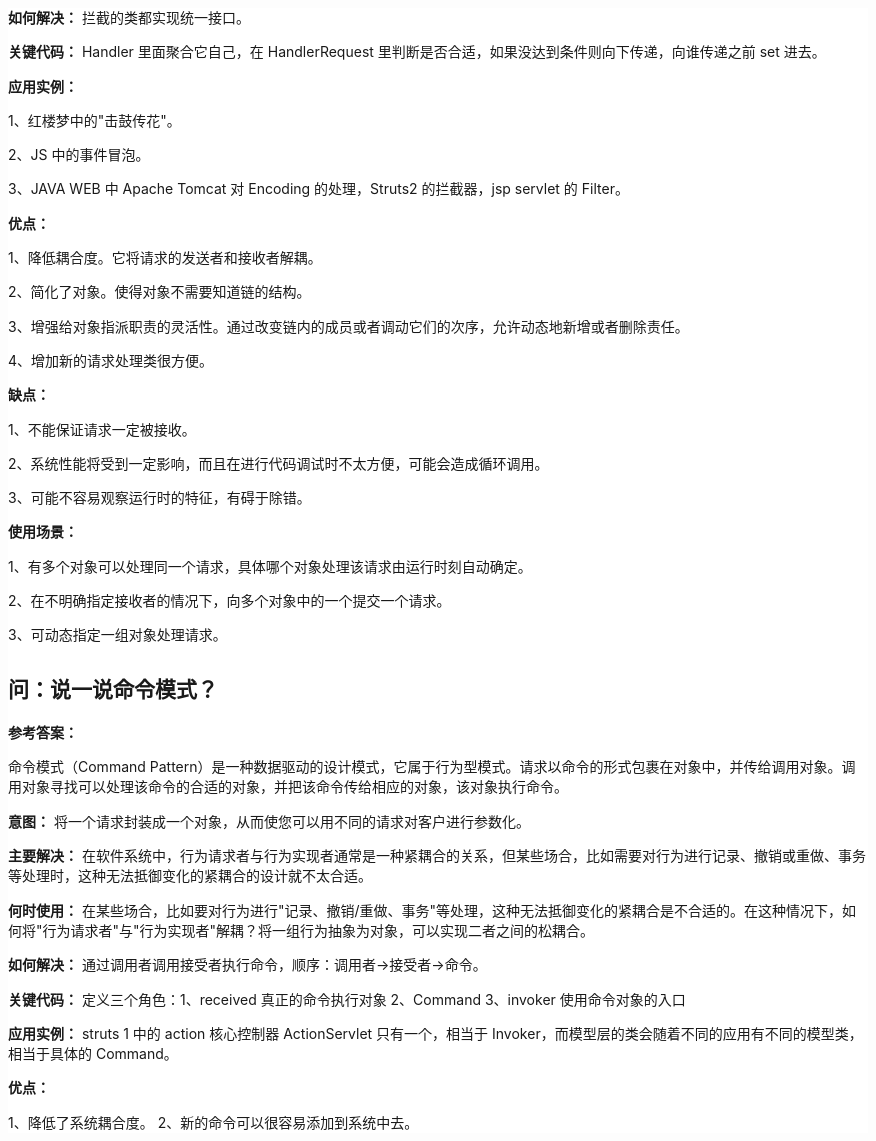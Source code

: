 **如何解决：** 拦截的类都实现统一接口。

**关键代码：** Handler 里面聚合它自己，在 HandlerRequest 里判断是否合适，如果没达到条件则向下传递，向谁传递之前 set 进去。

**应用实例：** 

1、红楼梦中的"击鼓传花"。

2、JS 中的事件冒泡。

3、JAVA WEB 中 Apache Tomcat 对 Encoding 的处理，Struts2 的拦截器，jsp servlet 的 Filter。

**优点：** 

1、降低耦合度。它将请求的发送者和接收者解耦。

2、简化了对象。使得对象不需要知道链的结构。

3、增强给对象指派职责的灵活性。通过改变链内的成员或者调动它们的次序，允许动态地新增或者删除责任。

4、增加新的请求处理类很方便。

**缺点：** 

1、不能保证请求一定被接收。

2、系统性能将受到一定影响，而且在进行代码调试时不太方便，可能会造成循环调用。

3、可能不容易观察运行时的特征，有碍于除错。

**使用场景：** 

1、有多个对象可以处理同一个请求，具体哪个对象处理该请求由运行时刻自动确定。

2、在不明确指定接收者的情况下，向多个对象中的一个提交一个请求。

3、可动态指定一组对象处理请求。

## 问：说一说命令模式？

**参考答案：** 

命令模式（Command Pattern）是一种数据驱动的设计模式，它属于行为型模式。请求以命令的形式包裹在对象中，并传给调用对象。调用对象寻找可以处理该命令的合适的对象，并把该命令传给相应的对象，该对象执行命令。

**意图：** 将一个请求封装成一个对象，从而使您可以用不同的请求对客户进行参数化。

**主要解决：** 在软件系统中，行为请求者与行为实现者通常是一种紧耦合的关系，但某些场合，比如需要对行为进行记录、撤销或重做、事务等处理时，这种无法抵御变化的紧耦合的设计就不太合适。

**何时使用：** 在某些场合，比如要对行为进行"记录、撤销/重做、事务"等处理，这种无法抵御变化的紧耦合是不合适的。在这种情况下，如何将"行为请求者"与"行为实现者"解耦？将一组行为抽象为对象，可以实现二者之间的松耦合。

**如何解决：** 通过调用者调用接受者执行命令，顺序：调用者→接受者→命令。

**关键代码：** 定义三个角色：1、received 真正的命令执行对象 2、Command 3、invoker 使用命令对象的入口

**应用实例：** struts 1 中的 action 核心控制器 ActionServlet 只有一个，相当于 Invoker，而模型层的类会随着不同的应用有不同的模型类，相当于具体的 Command。

**优点：** 

1、降低了系统耦合度。 2、新的命令可以很容易添加到系统中去。
